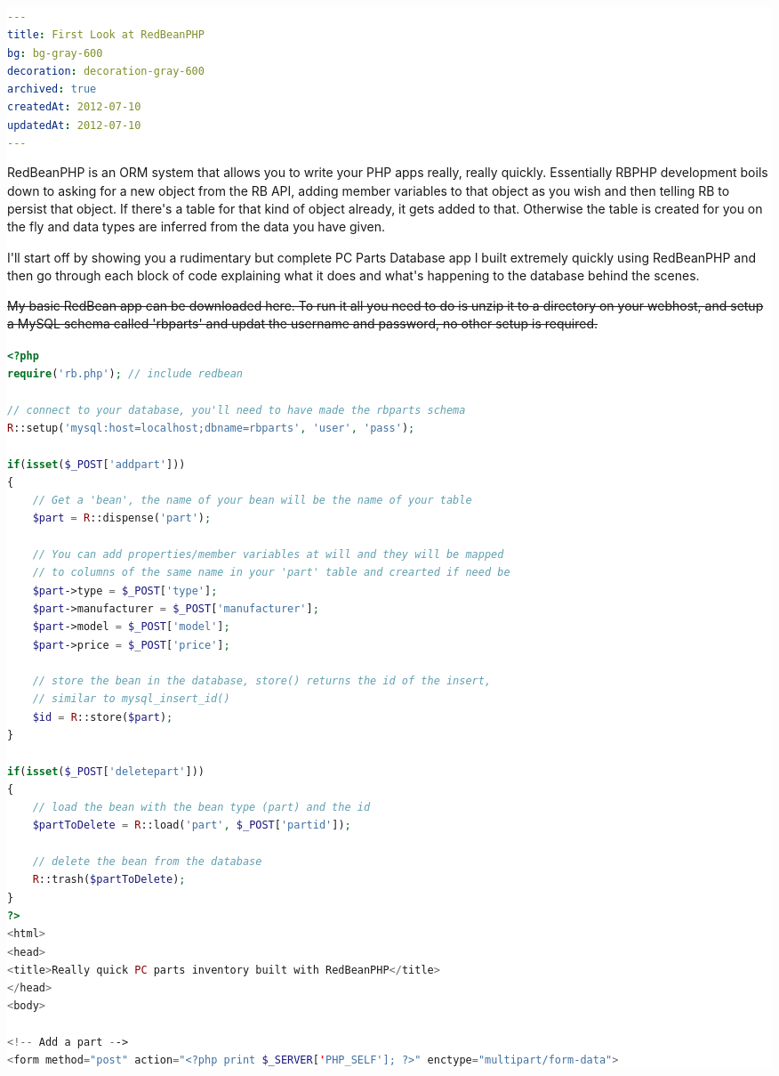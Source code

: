 ```yaml
---
title: First Look at RedBeanPHP 
bg: bg-gray-600
decoration: decoration-gray-600
archived: true
createdAt: 2012-07-10
updatedAt: 2012-07-10
---
```

RedBeanPHP is an ORM system that allows you to write your PHP apps really, really quickly. Essentially RBPHP development boils down to asking for a new object from the RB API, adding member variables to that object as you wish and then telling RB to persist that object. If there's a table for that kind of object already, it gets added to that. Otherwise the table is created for you on the fly and data types are inferred from the data you have given.

I'll start off by showing you a rudimentary but complete PC Parts Database app I built extremely quickly using RedBeanPHP and then go through each block of code explaining what it does and what's happening to the database behind the scenes.

~~My basic RedBean app can be downloaded here. To run it all you need to do is unzip it to a directory on your webhost, and setup a MySQL schema called 'rbparts' and updat the username and password, no other setup is required.~~

```php
<?php
require('rb.php'); // include redbean

// connect to your database, you'll need to have made the rbparts schema
R::setup('mysql:host=localhost;dbname=rbparts', 'user', 'pass');

if(isset($_POST['addpart']))
{
	// Get a 'bean', the name of your bean will be the name of your table
	$part = R::dispense('part');

	// You can add properties/member variables at will and they will be mapped
	// to columns of the same name in your 'part' table and crearted if need be
	$part->type = $_POST['type']; 
	$part->manufacturer = $_POST['manufacturer']; 
	$part->model = $_POST['model']; 
	$part->price = $_POST['price'];

	// store the bean in the database, store() returns the id of the insert,
	// similar to mysql_insert_id()
	$id = R::store($part);
}

if(isset($_POST['deletepart']))
{
	// load the bean with the bean type (part) and the id
	$partToDelete = R::load('part', $_POST['partid']);

	// delete the bean from the database
	R::trash($partToDelete);
}
?>
<html>
<head>
<title>Really quick PC parts inventory built with RedBeanPHP</title>
</head>
<body>

<!-- Add a part -->
<form method="post" action="<?php print $_SERVER['PHP_SELF']; ?>" enctype="multipart/form-data">
```